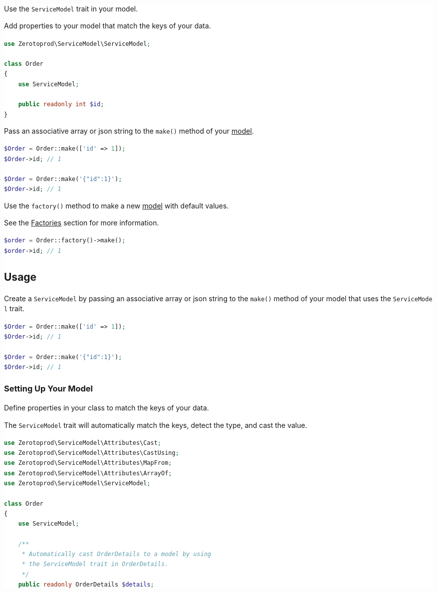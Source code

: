 Use the `ServiceModel` trait in your model.

Add properties to your model that match the keys of your data.

```php
use Zerotoprod\ServiceModel\ServiceModel;

class Order
{
    use ServiceModel;

    public readonly int $id;
}
```

Pass an associative array or json string to the `make()` method of your [model](#setting-up-your-model).

```php
$Order = Order::make(['id' => 1]);
$Order->id; // 1

$Order = Order::make('{"id":1}');
$Order->id; // 1
```

Use the `factory()` method to make a new [model](#setting-up-your-model) with default values.

See the [Factories](#factories) section for more information.

```php
$order = Order::factory()->make();
$order->id; // 1
```

## Usage

Create a `ServiceModel` by passing an associative array or json string to the `make()` method of
your model that uses the `ServiceModel` trait.

```php
$Order = Order::make(['id' => 1]);
$Order->id; // 1

$Order = Order::make('{"id":1}');
$Order->id; // 1
```

### Setting Up Your Model

Define properties in your class to match the keys of your data.

The `ServiceModel` trait will automatically match the keys, detect the type, and cast the value.

```php
use Zerotoprod\ServiceModel\Attributes\Cast;
use Zerotoprod\ServiceModel\Attributes\CastUsing;
use Zerotoprod\ServiceModel\Attributes\MapFrom;
use Zerotoprod\ServiceModel\Attributes\ArrayOf;
use Zerotoprod\ServiceModel\ServiceModel;

class Order
{
    use ServiceModel;

    /**
     * Automatically cast OrderDetails to a model by using
     * the ServiceModel trait in OrderDetails.
     */
    public readonly OrderDetails $details;
```